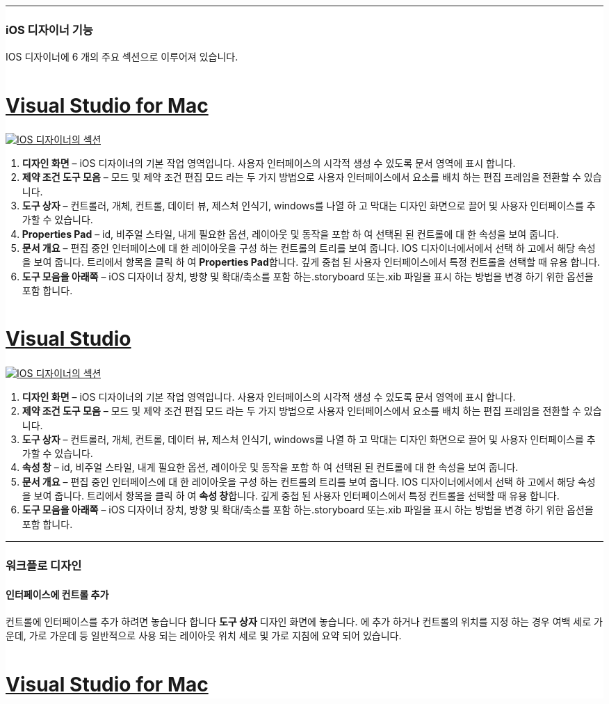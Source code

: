 -----

<a name="iOS_Designer_features"/>

### <a name="ios-designer-features"></a>iOS 디자이너 기능

IOS 디자이너에 6 개의 주요 섹션으로 이루어져 있습니다.

# <a name="visual-studio-for-mactabmacos"></a>[Visual Studio for Mac](#tab/macos)

[![IOS 디자이너의 섹션](introduction-images/8-sixpartsofiosdesigner-vsmac.png "iOS 디자이너의 섹션")](introduction-images/8-sixpartsofiosdesigner-vsmac-large.png#lightbox)

1. **디자인 화면** – iOS 디자이너의 기본 작업 영역입니다. 사용자 인터페이스의 시각적 생성 수 있도록 문서 영역에 표시 합니다.
2. **제약 조건 도구 모음** – 모드 및 제약 조건 편집 모드 라는 두 가지 방법으로 사용자 인터페이스에서 요소를 배치 하는 편집 프레임을 전환할 수 있습니다.
3. **도구 상자** – 컨트롤러, 개체, 컨트롤, 데이터 뷰, 제스처 인식기, windows를 나열 하 고 막대는 디자인 화면으로 끌어 및 사용자 인터페이스를 추가할 수 있습니다.
4. **Properties Pad** – id, 비주얼 스타일, 내게 필요한 옵션, 레이아웃 및 동작을 포함 하 여 선택된 된 컨트롤에 대 한 속성을 보여 줍니다.
5. **문서 개요** – 편집 중인 인터페이스에 대 한 레이아웃을 구성 하는 컨트롤의 트리를 보여 줍니다. IOS 디자이너에서에서 선택 하 고에서 해당 속성을 보여 줍니다. 트리에서 항목을 클릭 하 여 **Properties Pad**합니다. 깊게 중첩 된 사용자 인터페이스에서 특정 컨트롤을 선택할 때 유용 합니다.
6. **도구 모음을 아래쪽** – iOS 디자이너 장치, 방향 및 확대/축소를 포함 하는.storyboard 또는.xib 파일을 표시 하는 방법을 변경 하기 위한 옵션을 포함 합니다.

# <a name="visual-studiotabwindows"></a>[Visual Studio](#tab/windows)

[![IOS 디자이너의 섹션](introduction-images/8-sixpartsofiosdesigner-vs.png "iOS 디자이너의 섹션")](introduction-images/8-sixpartsofiosdesigner-vs-large.png#lightbox)

1. **디자인 화면** – iOS 디자이너의 기본 작업 영역입니다. 사용자 인터페이스의 시각적 생성 수 있도록 문서 영역에 표시 합니다.
2. **제약 조건 도구 모음** – 모드 및 제약 조건 편집 모드 라는 두 가지 방법으로 사용자 인터페이스에서 요소를 배치 하는 편집 프레임을 전환할 수 있습니다.
3. **도구 상자** – 컨트롤러, 개체, 컨트롤, 데이터 뷰, 제스처 인식기, windows를 나열 하 고 막대는 디자인 화면으로 끌어 및 사용자 인터페이스를 추가할 수 있습니다.
4. **속성 창** – id, 비주얼 스타일, 내게 필요한 옵션, 레이아웃 및 동작을 포함 하 여 선택된 된 컨트롤에 대 한 속성을 보여 줍니다.
5. **문서 개요** – 편집 중인 인터페이스에 대 한 레이아웃을 구성 하는 컨트롤의 트리를 보여 줍니다. IOS 디자이너에서에서 선택 하 고에서 해당 속성을 보여 줍니다. 트리에서 항목을 클릭 하 여 **속성 창**합니다. 깊게 중첩 된 사용자 인터페이스에서 특정 컨트롤을 선택할 때 유용 합니다.
6. **도구 모음을 아래쪽** – iOS 디자이너 장치, 방향 및 확대/축소를 포함 하는.storyboard 또는.xib 파일을 표시 하는 방법을 변경 하기 위한 옵션을 포함 합니다.

-----

### <a name="design-workflow"></a>워크플로 디자인

#### <a name="adding-a-control-to-the-interface"></a>인터페이스에 컨트롤 추가

컨트롤에 인터페이스를 추가 하려면 놓습니다 합니다 **도구 상자** 디자인 화면에 놓습니다. 에 추가 하거나 컨트롤의 위치를 지정 하는 경우 여백 세로 가운데, 가로 가운데 등 일반적으로 사용 되는 레이아웃 위치 세로 및 가로 지침에 요약 되어 있습니다.

# <a name="visual-studio-for-mactabmacos"></a>[Visual Studio for Mac](#tab/macos)
 